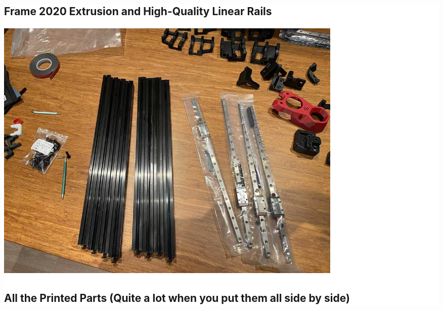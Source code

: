## Frame 2020 Extrusion and High-Quality Linear Rails
<img src="/images/projects/VoronBuild/25.jpg" style="width:75%;">

## All the Printed Parts (Quite a lot when you put them all side by side)